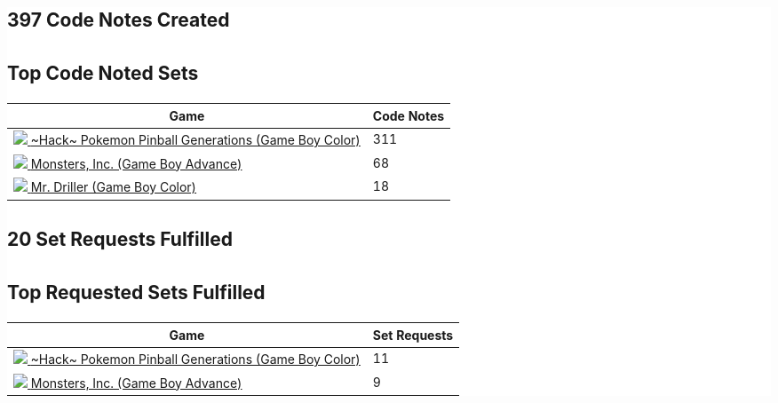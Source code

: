 ## 397 Code Notes Created

## Top Code Noted Sets

| Game                                                                                                                                                                                                                                                      | Code Notes |
| --------------------------------------------------------------------------------------------------------------------------------------------------------------------------------------------------------------------------------------------------------- | ---------- |
| <a class="gameicon-link" href="https://retroachievements.org/game/6081" target="_blank" rel="noopener"> <img class="gameicon" src="https://retroachievements.org/Images/084083.png"> <span>~Hack~ Pokemon Pinball Generations (Game Boy Color)</span></a> | 311        |
| <a class="gameicon-link" href="https://retroachievements.org/game/6879" target="_blank" rel="noopener"> <img class="gameicon" src="https://retroachievements.org/Images/076016.png"> <span>Monsters, Inc. (Game Boy Advance)</span></a>                   | 68         |
| <a class="gameicon-link" href="https://retroachievements.org/game/8569" target="_blank" rel="noopener"> <img class="gameicon" src="https://retroachievements.org/Images/086250.png"> <span>Mr. Driller (Game Boy Color)</span></a>                        | 18         |

## 20 Set Requests Fulfilled

## Top Requested Sets Fulfilled

| Game                                                                                                                                                                                                                                                      | Set Requests |
| --------------------------------------------------------------------------------------------------------------------------------------------------------------------------------------------------------------------------------------------------------- | ------------ |
| <a class="gameicon-link" href="https://retroachievements.org/game/6081" target="_blank" rel="noopener"> <img class="gameicon" src="https://retroachievements.org/Images/084083.png"> <span>~Hack~ Pokemon Pinball Generations (Game Boy Color)</span></a> | 11           |
| <a class="gameicon-link" href="https://retroachievements.org/game/6879" target="_blank" rel="noopener"> <img class="gameicon" src="https://retroachievements.org/Images/076016.png"> <span>Monsters, Inc. (Game Boy Advance)</span></a>                   | 9            |

